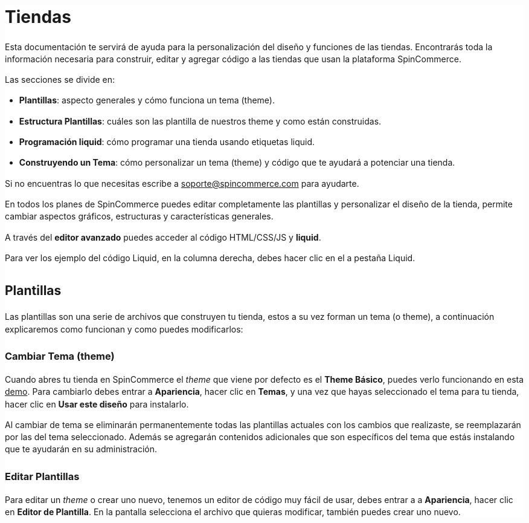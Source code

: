 # Tiendas
Esta documentación te servirá de ayuda para la personalización del diseño y funciones de las tiendas. Encontrarás toda la información necesaria para construir, editar y agregar código a las tiendas que usan la plataforma SpinCommerce. 

Las secciones se divide en: 

* **Plantillas**: aspecto generales y cómo funciona un tema (theme). 

* **Estructura Plantillas**: cuáles son las plantilla de nuestros theme y como están construidas.

* **Programación liquid**: cómo programar una tienda usando etiquetas liquid.

* **Construyendo un Tema**: cómo personalizar un tema (theme) y código que te ayudará a potenciar una tienda. 

Si no encuentras lo que necesitas escribe a soporte@spincommerce.com para ayudarte. 

<aside class="notice">
En todos los planes de SpinCommerce puedes editar completamente las plantillas y personalizar el diseño de la tienda, permite cambiar aspectos gráficos, estructuras y características generales.<br>

A través del <b>editor avanzado</b> puedes acceder al código HTML/CSS/JS y <b>liquid</b>.
</aside>

<aside class="warning">
Para ver los ejemplo del código Liquid, en la columna derecha, debes hacer clic en el a pestaña Liquid. 
</aside>

## Plantillas

Las plantillas son una serie de archivos que construyen tu tienda, estos a su vez forman un tema (o theme), a continuación explicaremos como funcionan y como puedes modificarlos:

### Cambiar Tema (theme) 

Cuando abres tu tienda en SpinCommerce el *theme* que viene por defecto es el **Theme Básico**, puedes verlo funcionando en esta [demo](http://themebasico.spincommerce.com/). Para cambiarlo debes entrar a **Apariencia**, hacer clic en **Temas**, y una vez que hayas seleccionado el tema para tu tienda, hacer clic en **Usar este diseño** para instalarlo. 

<aside class="warning">

Al cambiar de tema se eliminarán permanentemente todas las plantillas actuales con los cambios que realizaste, se reemplazarán por las del tema seleccionado. Además se agregarán contenidos adicionales que son específicos del tema que estás instalando que te ayudarán en su administración.

</aside>

### Editar Plantillas

Para editar un *theme* o crear uno nuevo, tenemos un editor de código muy fácil de usar, debes entrar a a **Apariencia**, hacer clic en **Editor de Plantilla**. En la pantalla selecciona el archivo que quieras modificar, también puedes crear uno nuevo. 
